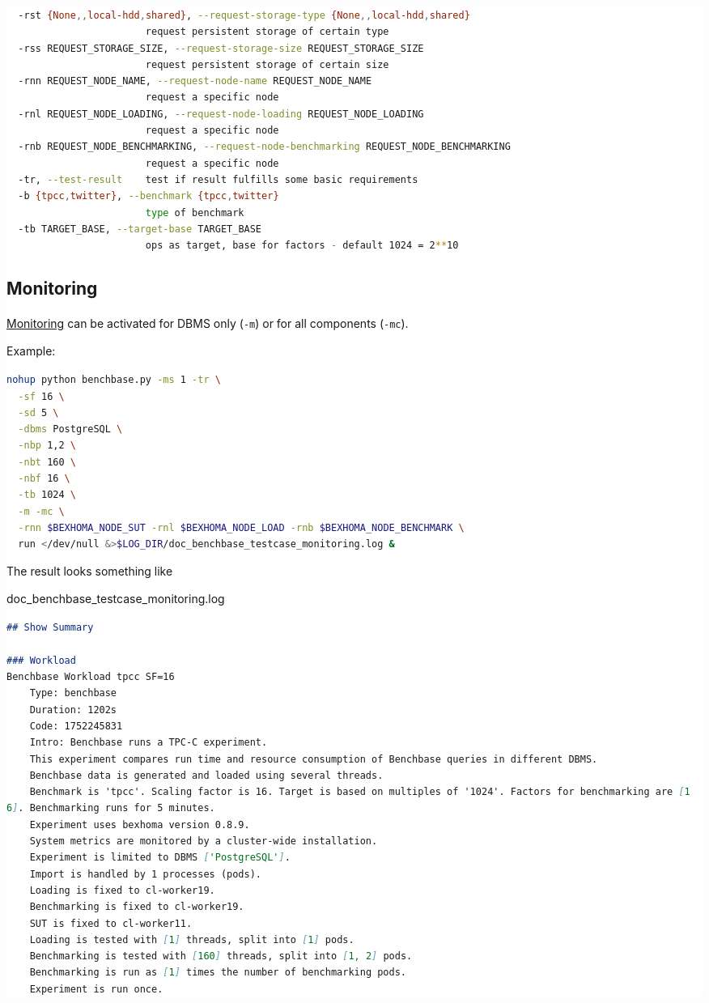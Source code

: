 ```bash
  -rst {None,,local-hdd,shared}, --request-storage-type {None,,local-hdd,shared}
                        request persistent storage of certain type
  -rss REQUEST_STORAGE_SIZE, --request-storage-size REQUEST_STORAGE_SIZE
                        request persistent storage of certain size
  -rnn REQUEST_NODE_NAME, --request-node-name REQUEST_NODE_NAME
                        request a specific node
  -rnl REQUEST_NODE_LOADING, --request-node-loading REQUEST_NODE_LOADING
                        request a specific node
  -rnb REQUEST_NODE_BENCHMARKING, --request-node-benchmarking REQUEST_NODE_BENCHMARKING
                        request a specific node
  -tr, --test-result    test if result fulfills some basic requirements
  -b {tpcc,twitter}, --benchmark {tpcc,twitter}
                        type of benchmark
  -tb TARGET_BASE, --target-base TARGET_BASE
                        ops as target, base for factors - default 1024 = 2**10
```

## Monitoring

[Monitoring](Monitoring.html) can be activated for DBMS only (`-m`) or for all components (`-mc`).

Example:

```bash
nohup python benchbase.py -ms 1 -tr \
  -sf 16 \
  -sd 5 \
  -dbms PostgreSQL \
  -nbp 1,2 \
  -nbt 160 \
  -nbf 16 \
  -tb 1024 \
  -m -mc \
  -rnn $BEXHOMA_NODE_SUT -rnl $BEXHOMA_NODE_LOAD -rnb $BEXHOMA_NODE_BENCHMARK \
  run </dev/null &>$LOG_DIR/doc_benchbase_testcase_monitoring.log &
```

The result looks something like

doc_benchbase_testcase_monitoring.log
```markdown
## Show Summary

### Workload
Benchbase Workload tpcc SF=16
    Type: benchbase
    Duration: 1202s 
    Code: 1752245831
    Intro: Benchbase runs a TPC-C experiment.
    This experiment compares run time and resource consumption of Benchbase queries in different DBMS.
    Benchbase data is generated and loaded using several threads.
    Benchmark is 'tpcc'. Scaling factor is 16. Target is based on multiples of '1024'. Factors for benchmarking are [16]. Benchmarking runs for 5 minutes.
    Experiment uses bexhoma version 0.8.9.
    System metrics are monitored by a cluster-wide installation.
    Experiment is limited to DBMS ['PostgreSQL'].
    Import is handled by 1 processes (pods).
    Loading is fixed to cl-worker19.
    Benchmarking is fixed to cl-worker19.
    SUT is fixed to cl-worker11.
    Loading is tested with [1] threads, split into [1] pods.
    Benchmarking is tested with [160] threads, split into [1, 2] pods.
    Benchmarking is run as [1] times the number of benchmarking pods.
    Experiment is run once.
```